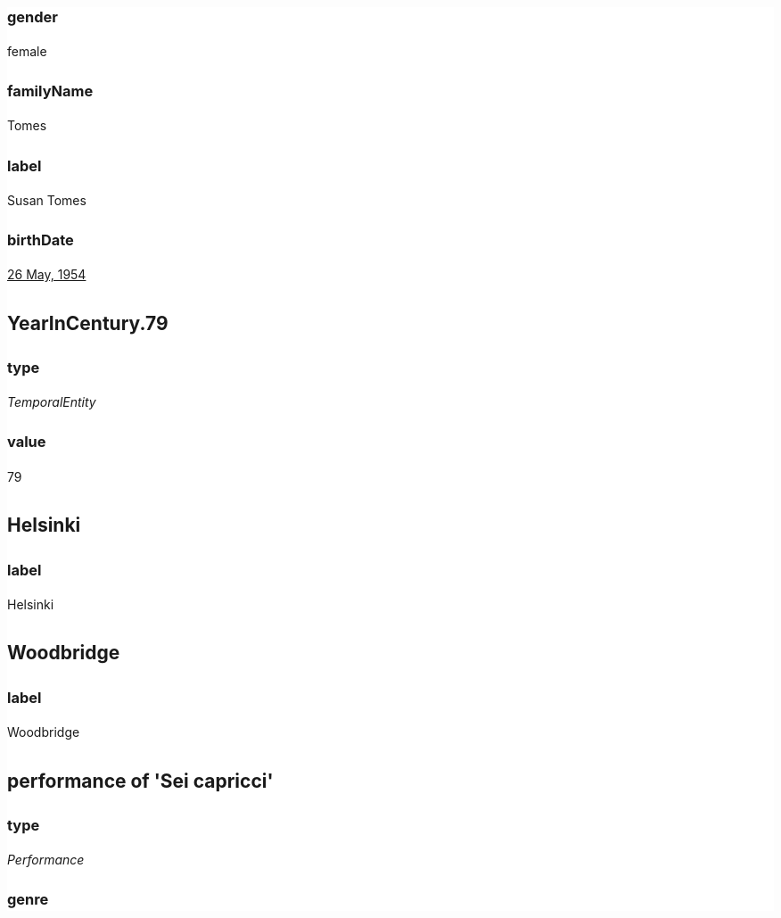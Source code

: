 ### gender


female

### familyName


Tomes

### label


Susan Tomes

### birthDate


[26 May, 1954](#26-May-1954)

## YearInCentury.79

### type


*TemporalEntity*

### value


79

## Helsinki

### label


Helsinki

## Woodbridge

### label


Woodbridge

## performance of 'Sei capricci'

### type


*Performance*

### genre
